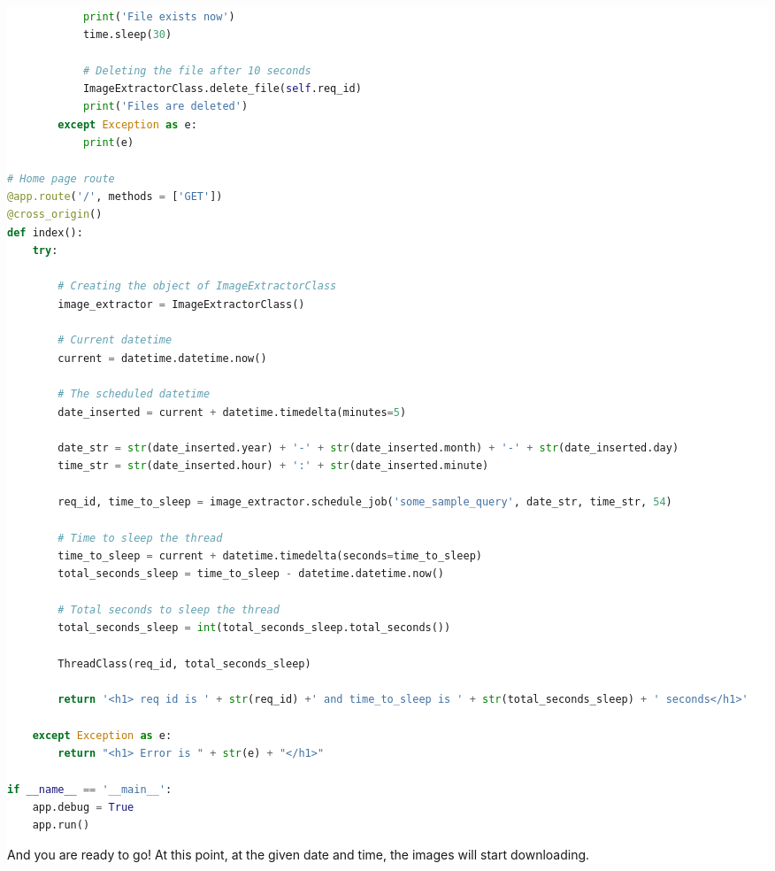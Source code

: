 ```python
            print('File exists now')
            time.sleep(30)

            # Deleting the file after 10 seconds
            ImageExtractorClass.delete_file(self.req_id)
            print('Files are deleted')
        except Exception as e:
            print(e)

# Home page route
@app.route('/', methods = ['GET'])
@cross_origin()
def index():
    try:

        # Creating the object of ImageExtractorClass
        image_extractor = ImageExtractorClass()

        # Current datetime
        current = datetime.datetime.now()
        
        # The scheduled datetime
        date_inserted = current + datetime.timedelta(minutes=5)

        date_str = str(date_inserted.year) + '-' + str(date_inserted.month) + '-' + str(date_inserted.day)
        time_str = str(date_inserted.hour) + ':' + str(date_inserted.minute)

        req_id, time_to_sleep = image_extractor.schedule_job('some_sample_query', date_str, time_str, 54)

        # Time to sleep the thread
        time_to_sleep = current + datetime.timedelta(seconds=time_to_sleep)
        total_seconds_sleep = time_to_sleep - datetime.datetime.now()
        
        # Total seconds to sleep the thread
        total_seconds_sleep = int(total_seconds_sleep.total_seconds())

        ThreadClass(req_id, total_seconds_sleep)
        
        return '<h1> req id is ' + str(req_id) +' and time_to_sleep is ' + str(total_seconds_sleep) + ' seconds</h1>'

    except Exception as e:
        return "<h1> Error is " + str(e) + "</h1>"

if __name__ == '__main__':
    app.debug = True
    app.run()

```
And you are ready to go! At this point, at the given date and time, the images will start downloading.
  